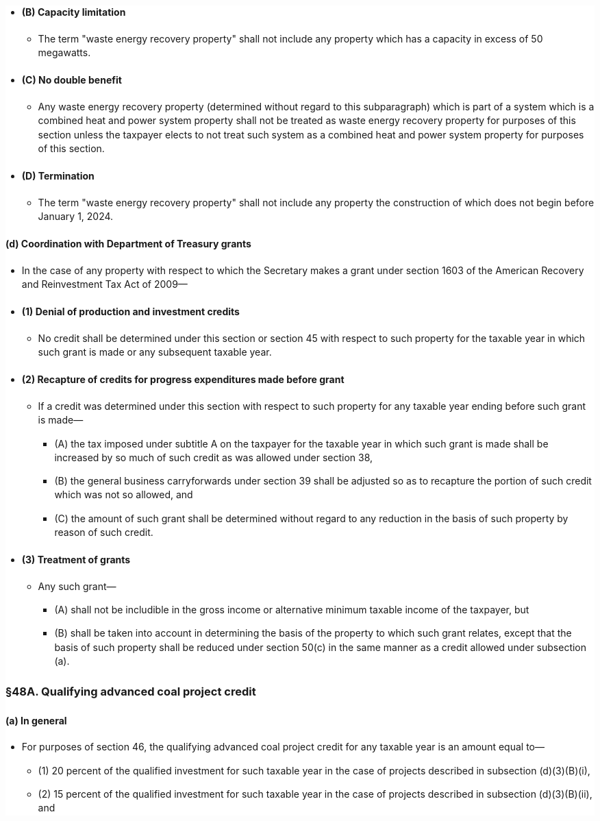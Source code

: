   * #### (B) Capacity limitation
    * The term "waste energy recovery property" shall not include any property which has a capacity in excess of 50 megawatts.

  * #### (C) No double benefit
    * Any waste energy recovery property (determined without regard to this subparagraph) which is part of a system which is a combined heat and power system property shall not be treated as waste energy recovery property for purposes of this section unless the taxpayer elects to not treat such system as a combined heat and power system property for purposes of this section.

  * #### (D) Termination
    * The term "waste energy recovery property" shall not include any property the construction of which does not begin before January 1, 2024.

#### (d) Coordination with Department of Treasury grants
* In the case of any property with respect to which the Secretary makes a grant under section 1603 of the American Recovery and Reinvestment Tax Act of 2009—

* #### (1) Denial of production and investment credits
  * No credit shall be determined under this section or section 45 with respect to such property for the taxable year in which such grant is made or any subsequent taxable year.

* #### (2) Recapture of credits for progress expenditures made before grant
  * If a credit was determined under this section with respect to such property for any taxable year ending before such grant is made—

    * (A) the tax imposed under subtitle A on the taxpayer for the taxable year in which such grant is made shall be increased by so much of such credit as was allowed under section 38,

    * (B) the general business carryforwards under section 39 shall be adjusted so as to recapture the portion of such credit which was not so allowed, and

    * (C) the amount of such grant shall be determined without regard to any reduction in the basis of such property by reason of such credit.

* #### (3) Treatment of grants
  * Any such grant—

    * (A) shall not be includible in the gross income or alternative minimum taxable income of the taxpayer, but

    * (B) shall be taken into account in determining the basis of the property to which such grant relates, except that the basis of such property shall be reduced under section 50(c) in the same manner as a credit allowed under subsection (a).

### §48A. Qualifying advanced coal project credit
#### (a) In general
* For purposes of section 46, the qualifying advanced coal project credit for any taxable year is an amount equal to—

  * (1) 20 percent of the qualified investment for such taxable year in the case of projects described in subsection (d)(3)(B)(i),

  * (2) 15 percent of the qualified investment for such taxable year in the case of projects described in subsection (d)(3)(B)(ii), and
